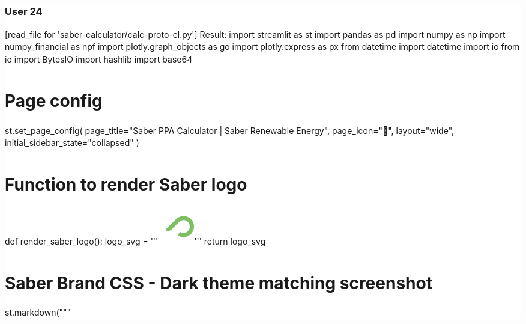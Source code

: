 ### User 24

[read_file for 'saber-calculator/calc-proto-cl.py'] Result:
import streamlit as st
import pandas as pd
import numpy as np
import numpy_financial as npf
import plotly.graph_objects as go
import plotly.express as px
from datetime import datetime
import io
from io import BytesIO
import hashlib
import base64

# Page config
st.set_page_config(
    page_title="Saber PPA Calculator | Saber Renewable Energy",
    page_icon="💚",
    layout="wide",
    initial_sidebar_state="collapsed"
)

# Function to render Saber logo
def render_saber_logo():
    logo_svg = '''<svg id="Layer_1" data-name="Layer 1" xmlns="http://www.w3.org/2000/svg" viewBox="0 0 24 24" width="60" height="60">
  <defs>
    <style>
      .cls-1 {
        fill: #7dbf61;
      }
      .cls-2 {
        fill: #fff;
      }
    </style>
  </defs>
  <path class="cls-2" d="M9.03,8.34c-2.01-1.18-4.59-.48-5.77,1.53-1.18,2.01-.48,4.59,1.53,5.77,1.66.96,3.76.7,5.11-.66l5.29-5.29c1.14-.92,2.75-.92,3.89.04l-7.17,7.17c-2.75,2.71-7.17,2.71-9.88,0-2.71-2.75-2.71-7.17,0-9.88,2.36-2.45,6.21-2.75,8.96-.7l-2.01,2.01h.04Z"/>
  <path class="cls-1" d="M14.89,15.59c2.01,1.18,4.59.48,5.77-1.53s.48-4.59-1.53-5.77c-1.66-.96-3.76-.7-5.11.66l-5.29,5.29c-1.14.92-2.75.92-3.89-.04l7.26-7.17c2.75-2.71,7.17-2.71,9.88,0,2.71,2.75,2.71,7.17,0,9.88s-6.3,2.71-9.05.7l2.01-2.01h-.04Z"/>
</svg>'''
    return logo_svg

# Saber Brand CSS - Dark theme matching screenshot
st.markdown("""
<style>
    /* Import brand fonts */
    @import url('https://fonts.googleapis.com/css2?family=Montserrat:wght@600;800&family=Source+Sans+Pro:wght@400;600&display=swap');
    
